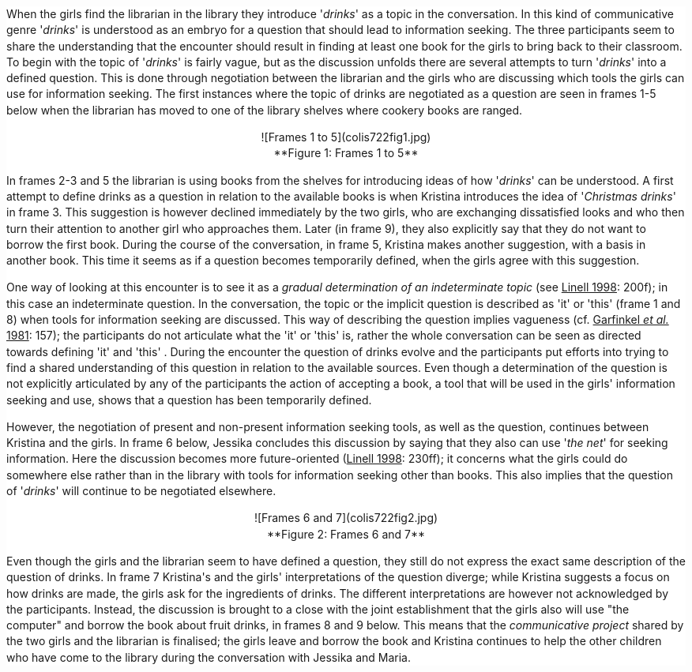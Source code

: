 When the girls find the librarian in the library they introduce '_drinks_' as a topic in the conversation. In this kind of communicative genre '_drinks_' is understood as an embryo for a question that should lead to information seeking. The three participants seem to share the understanding that the encounter should result in finding at least one book for the girls to bring back to their classroom. To begin with the topic of '_drinks_' is fairly vague, but as the discussion unfolds there are several attempts to turn '_drinks_' into a defined question. This is done through negotiation between the librarian and the girls who are discussing which tools the girls can use for information seeking. The first instances where the topic of drinks are negotiated as a question are seen in frames 1-5 below when the librarian has moved to one of the library shelves where cookery books are ranged.

<div align="center">![Frames 1 to 5](colis722fig1.jpg)</div>

<div align="center">  
**Figure 1: Frames 1 to 5**</div>

In frames 2-3 and 5 the librarian is using books from the shelves for introducing ideas of how '_drinks_' can be understood. A first attempt to define drinks as a question in relation to the available books is when Kristina introduces the idea of '_Christmas drinks_' in frame 3\. This suggestion is however declined immediately by the two girls, who are exchanging dissatisfied looks and who then turn their attention to another girl who approaches them. Later (in frame 9), they also explicitly say that they do not want to borrow the first book. During the course of the conversation, in frame 5, Kristina makes another suggestion, with a basis in another book. This time it seems as if a question becomes temporarily defined, when the girls agree with this suggestion.

One way of looking at this encounter is to see it as a _gradual determination of an indeterminate topic_ (see [Linell 1998](#pl98): 200f); in this case an indeterminate question. In the conversation, the topic or the implicit question is described as 'it' or 'this' (frame 1 and 8) when tools for information seeking are discussed. This way of describing the question implies vagueness (cf. [Garfinkel _et al._ 1981](#hg81): 157); the participants do not articulate what the 'it' or 'this' is, rather the whole conversation can be seen as directed towards defining 'it' and 'this' . During the encounter the question of drinks evolve and the participants put efforts into trying to find a shared understanding of this question in relation to the available sources. Even though a determination of the question is not explicitly articulated by any of the participants the action of accepting a book, a tool that will be used in the girls' information seeking and use, shows that a question has been temporarily defined.

However, the negotiation of present and non-present information seeking tools, as well as the question, continues between Kristina and the girls. In frame 6 below, Jessika concludes this discussion by saying that they also can use '_the net_' for seeking information. Here the discussion becomes more future-oriented ([Linell 1998](#pl98): 230ff); it concerns what the girls could do somewhere else rather than in the library with tools for information seeking other than books. This also implies that the question of '_drinks_' will continue to be negotiated elsewhere.

<div align="center">![Frames 6 and 7](colis722fig2.jpg)</div>

<div align="center">  
**Figure 2: Frames 6 and 7**</div>

Even though the girls and the librarian seem to have defined a question, they still do not express the exact same description of the question of drinks. In frame 7 Kristina's and the girls' interpretations of the question diverge; while Kristina suggests a focus on how drinks are made, the girls ask for the ingredients of drinks. The different interpretations are however not acknowledged by the participants. Instead, the discussion is brought to a close with the joint establishment that the girls also will use "the computer" and borrow the book about fruit drinks, in frames 8 and 9 below. This means that the _communicative project_ shared by the two girls and the librarian is finalised; the girls leave and borrow the book and Kristina continues to help the other children who have come to the library during the conversation with Jessika and Maria.
